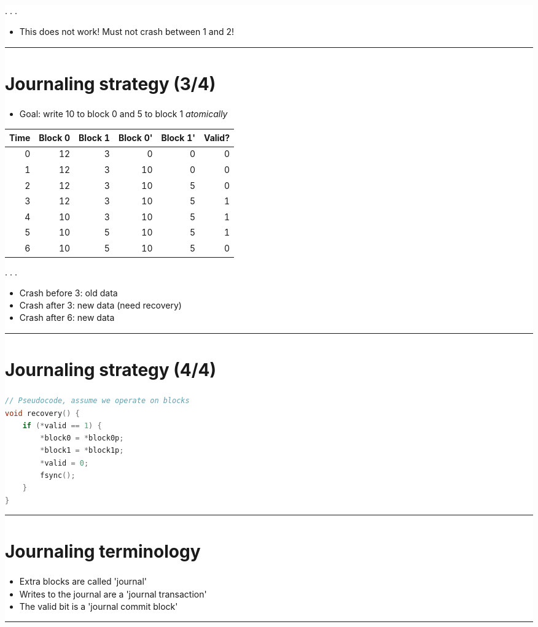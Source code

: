 . . .

* This does not work! Must not crash between 1 and 2!

---

# Journaling strategy (3/4)

* Goal: write 10 to block 0 and 5 to block 1 *atomically*

| Time | Block 0 | Block 1 | Block 0' | Block 1' | Valid? |
|-----:|--------:|--------:|---------:|---------:|-------:|
|    0 |      12 |       3 |        0 |        0 |      0 |
|    1 |      12 |       3 |       10 |        0 |      0 |
|    2 |      12 |       3 |       10 |        5 |      0 |
|    3 |      12 |       3 |       10 |        5 |      1 |
|    4 |      10 |       3 |       10 |        5 |      1 |
|    5 |      10 |       5 |       10 |        5 |      1 |
|    6 |      10 |       5 |       10 |        5 |      0 |

. . .

* Crash before 3: old data
* Crash after 3: new data (need recovery)
* Crash after 6: new data

---

# Journaling strategy (4/4)

```.C
// Pseudocode, assume we operate on blocks
void recovery() {
    if (*valid == 1) {
        *block0 = *block0p;
        *block1 = *block1p;
        *valid = 0;
        fsync();
    }
}
```

---

# Journaling terminology

* Extra blocks are called 'journal'
* Writes to the journal are a 'journal transaction'
* The valid bit is a 'journal commit block'

---